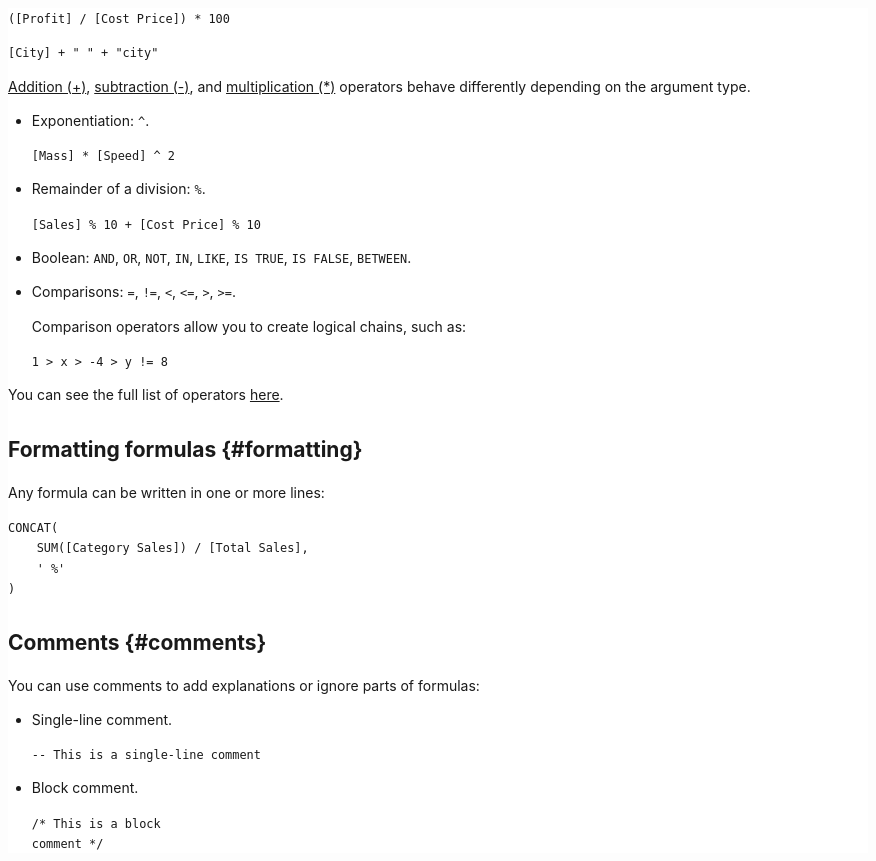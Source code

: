   ```
   ([Profit] / [Cost Price]) * 100
   ```

   ```
   [City] + " " + "city"
   ```

[Addition (+)](../../function-ref/OP_PLUS.md#description), [subtraction (-)](../../function-ref/OP_MINUS.md#description), and [multiplication (*)](../../function-ref/OP_MULT.md#description) operators behave differently depending on the argument type.

- Exponentiation: `^`.

   ```
   [Mass] * [Speed] ^ 2
   ```

- Remainder of a division: `%`.

   ```
   [Sales] % 10 + [Cost Price] % 10
   ```

- Boolean: `AND`, `OR`, `NOT`, `IN`, `LIKE`, `IS TRUE`, `IS FALSE`, `BETWEEN`.

- Comparisons: `=`, `!=`, `<`, `<=`, `>`, `>=`.

   Comparison operators allow you to create logical chains, such as:

   ```
   1 > x > -4 > y != 8
   ```

You can see the full list of operators [here](../../function-ref/operator-functions.md).

## Formatting formulas {#formatting}

Any formula can be written in one or more lines:

```
CONCAT(
    SUM([Category Sales]) / [Total Sales],
    ' %'
)
```

## Comments {#comments}

You can use comments to add explanations or ignore parts of formulas:

- Single-line comment.

   ```
   -- This is a single-line comment
   ```

- Block comment.

   ```
   /* This is a block
   comment */
   ```
